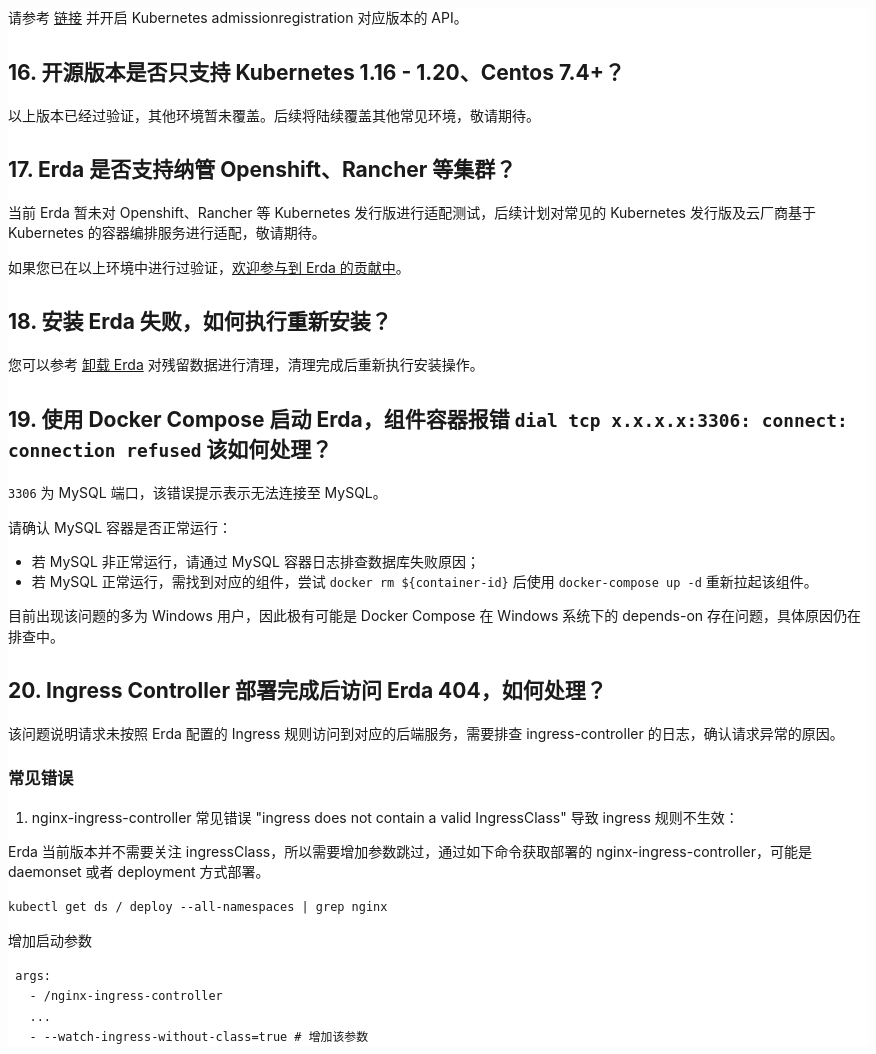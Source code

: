请参考 [链接](https://kubernetes.io/docs/reference/access-authn-authz/extensible-admission-controllers/) 并开启 Kubernetes admissionregistration 对应版本的 API。

## 16. 开源版本是否只支持 Kubernetes 1.16 - 1.20、Centos 7.4+？

以上版本已经过验证，其他环境暂未覆盖。后续将陆续覆盖其他常见环境，敬请期待。

## 17. Erda 是否支持纳管 Openshift、Rancher 等集群？

当前 Erda 暂未对 Openshift、Rancher 等 Kubernetes 发行版进行适配测试，后续计划对常见的 Kubernetes 发行版及云厂商基于
Kubernetes 的容器编排服务进行适配，敬请期待。

如果您已在以上环境中进行过验证，[欢迎参与到 Erda 的贡献中](https://github.com/erda-project/erda/blob/master/CONTRIBUTING.md)。

## 18. 安装 Erda 失败，如何执行重新安装？

您可以参考 [卸载 Erda](../install/helm-install/uninstall.md) 对残留数据进行清理，清理完成后重新执行安装操作。


## 19. 使用 Docker Compose 启动 Erda，组件容器报错 `dial tcp x.x.x.x:3306: connect: connection refused` 该如何处理？

`3306` 为 MySQL 端口，该错误提示表示无法连接至 MySQL。

请确认 MySQL 容器是否正常运行：
- 若 MySQL 非正常运行，请通过 MySQL 容器日志排查数据库失败原因；
- 若 MySQL 正常运行，需找到对应的组件，尝试 `docker rm ${container-id}` 后使用 `docker-compose up -d` 重新拉起该组件。

目前出现该问题的多为 Windows 用户，因此极有可能是 Docker Compose 在 Windows 系统下的 depends-on 存在问题，具体原因仍在排查中。

## 20. Ingress Controller 部署完成后访问 Erda 404，如何处理？

该问题说明请求未按照 Erda 配置的 Ingress 规则访问到对应的后端服务，需要排查 ingress-controller 的日志，确认请求异常的原因。

### 常见错误

1. nginx-ingress-controller 常见错误 "ingress does not contain a valid IngressClass" 导致 ingress 规则不生效：

Erda 当前版本并不需要关注 ingressClass，所以需要增加参数跳过，通过如下命令获取部署的 nginx-ingress-controller，可能是 daemonset 或者 deployment 方式部署。

```shell
kubectl get ds / deploy --all-namespaces | grep nginx
```

增加启动参数

```shell
 args:
   - /nginx-ingress-controller
   ...
   - --watch-ingress-without-class=true # 增加该参数
```
